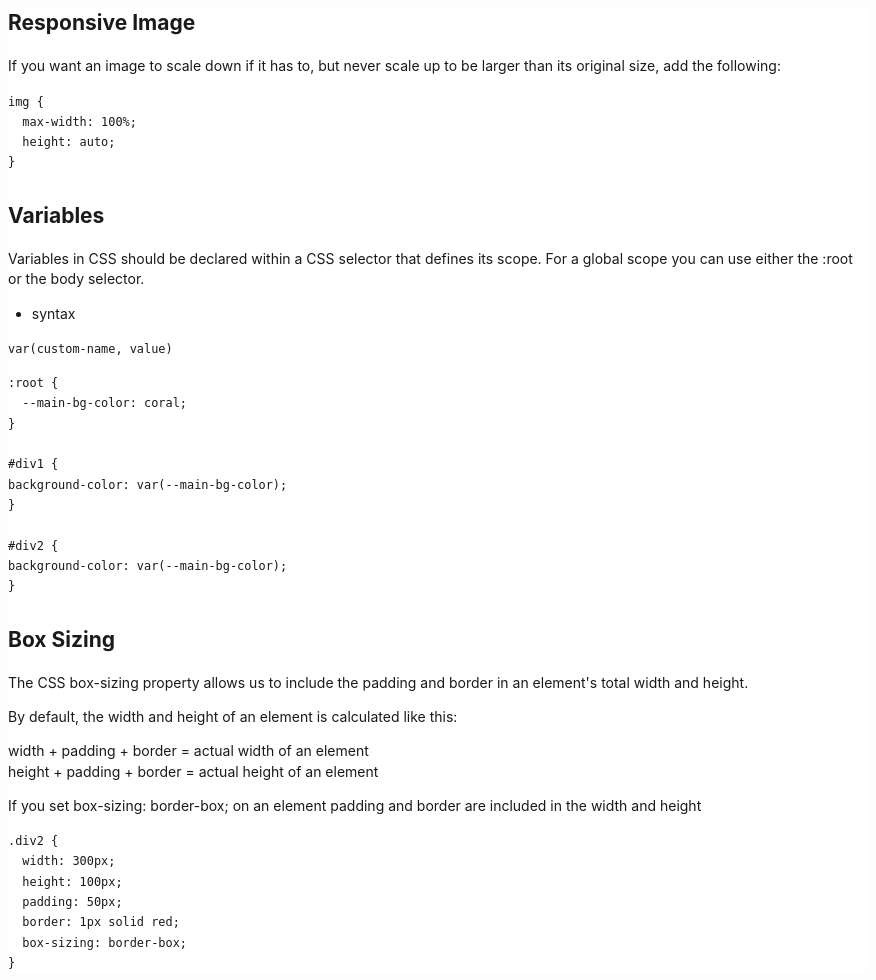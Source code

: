 ## **Responsive Image**

If you want an image to scale down if it has to, but never scale up to be larger than its original size, add the following:

```
img {
  max-width: 100%;
  height: auto;
}
```

## **Variables**

Variables in CSS should be declared within a CSS selector that defines its scope. For a global scope you can use either the :root or the body selector.

  * syntax

  ```
  var(custom-name, value)
  ```

  ```
  :root {
    --main-bg-color: coral;
  }

#div1 {
  background-color: var(--main-bg-color);
}

#div2 {
  background-color: var(--main-bg-color);
}
```

## **Box Sizing**
The CSS box-sizing property allows us to include the padding and border in an element's total width and height.

  By default, the width and height of an element is calculated like this:

  width + padding + border = actual width of an element  
  height + padding + border = actual height of an element  

  If you set box-sizing: border-box; on an element padding and border are included in the width and height

  ```
  .div2 {
    width: 300px;
    height: 100px;
    padding: 50px;
    border: 1px solid red;
    box-sizing: border-box;
  }
```
